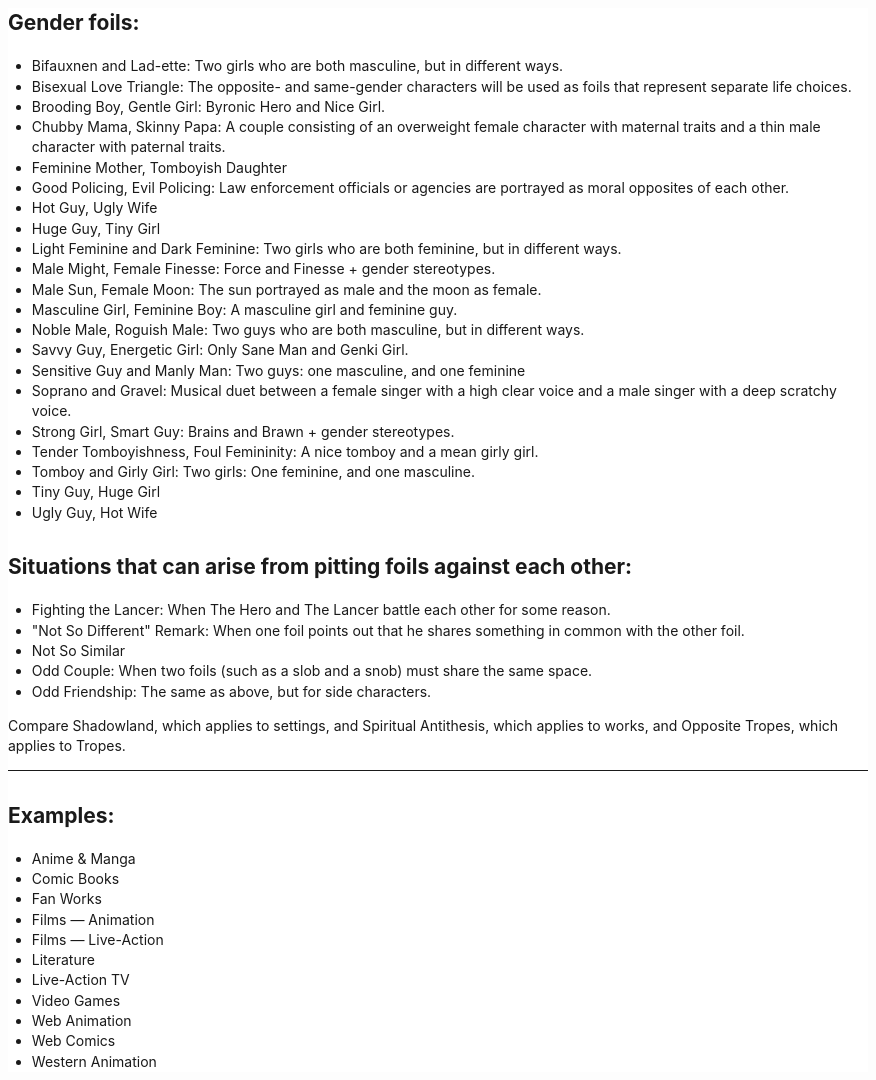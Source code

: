## Gender foils:

-   Bifauxnen and Lad-ette: Two girls who are both masculine, but in different ways.
-   Bisexual Love Triangle: The opposite- and same-gender characters will be used as foils that represent separate life choices.
-   Brooding Boy, Gentle Girl: Byronic Hero and Nice Girl.
-   Chubby Mama, Skinny Papa: A couple consisting of an overweight female character with maternal traits and a thin male character with paternal traits.
-   Feminine Mother, Tomboyish Daughter
-   Good Policing, Evil Policing: Law enforcement officials or agencies are portrayed as moral opposites of each other.
-   Hot Guy, Ugly Wife
-   Huge Guy, Tiny Girl
-   Light Feminine and Dark Feminine: Two girls who are both feminine, but in different ways.
-   Male Might, Female Finesse: Force and Finesse + gender stereotypes.
-   Male Sun, Female Moon: The sun portrayed as male and the moon as female.
-   Masculine Girl, Feminine Boy: A masculine girl and feminine guy.
-   Noble Male, Roguish Male: Two guys who are both masculine, but in different ways.
-   Savvy Guy, Energetic Girl: Only Sane Man and Genki Girl.
-   Sensitive Guy and Manly Man: Two guys: one masculine, and one feminine
-   Soprano and Gravel: Musical duet between a female singer with a high clear voice and a male singer with a deep scratchy voice.
-   Strong Girl, Smart Guy: Brains and Brawn + gender stereotypes.
-   Tender Tomboyishness, Foul Femininity: A nice tomboy and a mean girly girl.
-   Tomboy and Girly Girl: Two girls: One feminine, and one masculine.
-   Tiny Guy, Huge Girl
-   Ugly Guy, Hot Wife

## Situations that can arise from pitting foils against each other:

-   Fighting the Lancer: When The Hero and The Lancer battle each other for some reason.
-   "Not So Different" Remark: When one foil points out that he shares something in common with the other foil.
-   Not So Similar
-   Odd Couple: When two foils (such as a slob and a snob) must share the same space.
-   Odd Friendship: The same as above, but for side characters.

Compare Shadowland, which applies to settings, and Spiritual Antithesis, which applies to works, and Opposite Tropes, which applies to Tropes.

___

## Examples:

-   Anime & Manga
-   Comic Books
-   Fan Works
-   Films — Animation
-   Films — Live-Action
-   Literature
-   Live-Action TV
-   Video Games
-   Web Animation
-   Web Comics
-   Western Animation
